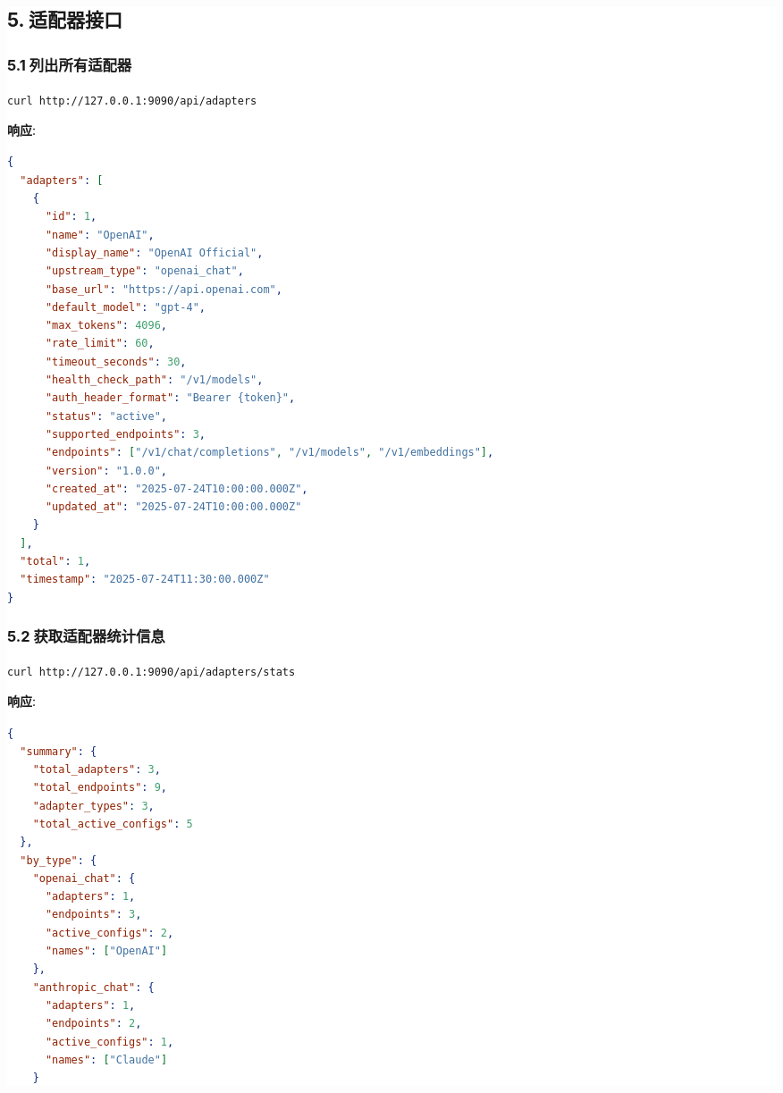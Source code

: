 ## 5. 适配器接口

### 5.1 列出所有适配器

```bash
curl http://127.0.0.1:9090/api/adapters
```

**响应**:
```json
{
  "adapters": [
    {
      "id": 1,
      "name": "OpenAI",
      "display_name": "OpenAI Official",
      "upstream_type": "openai_chat",
      "base_url": "https://api.openai.com",
      "default_model": "gpt-4",
      "max_tokens": 4096,
      "rate_limit": 60,
      "timeout_seconds": 30,
      "health_check_path": "/v1/models",
      "auth_header_format": "Bearer {token}",
      "status": "active",
      "supported_endpoints": 3,
      "endpoints": ["/v1/chat/completions", "/v1/models", "/v1/embeddings"],
      "version": "1.0.0",
      "created_at": "2025-07-24T10:00:00.000Z",
      "updated_at": "2025-07-24T10:00:00.000Z"
    }
  ],
  "total": 1,
  "timestamp": "2025-07-24T11:30:00.000Z"
}
```

### 5.2 获取适配器统计信息

```bash
curl http://127.0.0.1:9090/api/adapters/stats
```

**响应**:
```json
{
  "summary": {
    "total_adapters": 3,
    "total_endpoints": 9,
    "adapter_types": 3,
    "total_active_configs": 5
  },
  "by_type": {
    "openai_chat": {
      "adapters": 1,
      "endpoints": 3,
      "active_configs": 2,
      "names": ["OpenAI"]
    },
    "anthropic_chat": {
      "adapters": 1,
      "endpoints": 2,
      "active_configs": 1,
      "names": ["Claude"]
    }
```